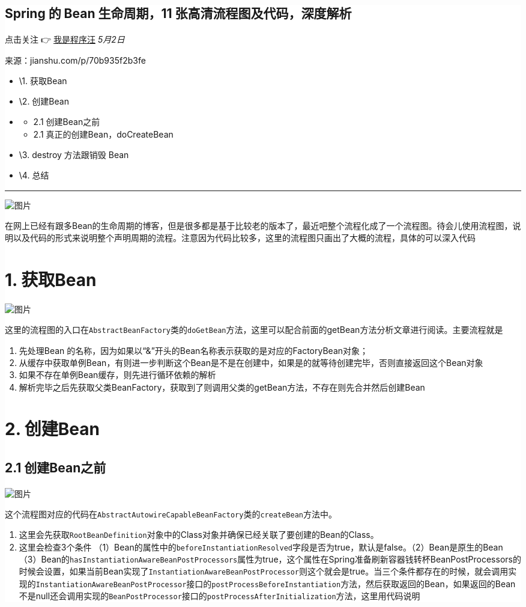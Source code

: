 ## Spring 的 Bean 生命周期，11 张高清流程图及代码，深度解析

点击关注 👉 [我是程序汪](javascript:void(0);) *5月2日*





来源：jianshu.com/p/70b935f2b3fe

- \1. 获取Bean

- \2. 创建Bean

- - 2.1 创建Bean之前
  - 2.1 真正的创建Bean，doCreateBean

- \3. destroy 方法跟销毁 Bean

- \4. 总结

------



![图片](https://mmbiz.qpic.cn/mmbiz_jpg/6mychickmupWdx1iaqrRl512WdRqG9c99tYEFW8YKO2icOial0lGKCKkonl8hgNybAezibVWTJx0qHW9ZHK5GY1OtwQ/640?wx_fmt=jpeg&tp=webp&wxfrom=5&wx_lazy=1&wx_co=1)

在网上已经有跟多Bean的生命周期的博客，但是很多都是基于比较老的版本了，最近吧整个流程化成了一个流程图。待会儿使用流程图，说明以及代码的形式来说明整个声明周期的流程。注意因为代码比较多，这里的流程图只画出了大概的流程，具体的可以深入代码

# 1. 获取Bean

![图片](https://mmbiz.qpic.cn/mmbiz_png/6mychickmupWdx1iaqrRl512WdRqG9c99tUib3Micge6UpGicLYSdiadRIYctnoK2SWkUIr6HYwvqdCY9NppdJ0I5soQ/640?wx_fmt=png&tp=webp&wxfrom=5&wx_lazy=1&wx_co=1)

这里的流程图的入口在`AbstractBeanFactory`类的`doGetBean`方法，这里可以配合前面的getBean方法分析文章进行阅读。主要流程就是

1. 先处理Bean 的名称，因为如果以“&”开头的Bean名称表示获取的是对应的FactoryBean对象；
2. 从缓存中获取单例Bean，有则进一步判断这个Bean是不是在创建中，如果是的就等待创建完毕，否则直接返回这个Bean对象
3. 如果不存在单例Bean缓存，则先进行循环依赖的解析
4. 解析完毕之后先获取父类BeanFactory，获取到了则调用父类的getBean方法，不存在则先合并然后创建Bean

# 2. 创建Bean

## 2.1 创建Bean之前

![图片](https://mmbiz.qpic.cn/mmbiz_png/6mychickmupWdx1iaqrRl512WdRqG9c99t8sHRG5Wcz58OhGFb2lOBFl32cYx7DZiaNTlWLUIWiaeshxZUDInx7jmA/640?wx_fmt=png&tp=webp&wxfrom=5&wx_lazy=1&wx_co=1)

这个流程图对应的代码在`AbstractAutowireCapableBeanFactory`类的`createBean`方法中。

1. 这里会先获取`RootBeanDefinition`对象中的Class对象并确保已经关联了要创建的Bean的Class。
2. 这里会检查3个条件 （1）Bean的属性中的`beforeInstantiationResolved`字段是否为true，默认是false。（2）Bean是原生的Bean （3）Bean的`hasInstantiationAwareBeanPostProcessors`属性为true，这个属性在Spring准备刷新容器钱转杯BeanPostProcessors的时候会设置，如果当前Bean实现了`InstantiationAwareBeanPostProcessor`则这个就会是true。当三个条件都存在的时候，就会调用实现的`InstantiationAwareBeanPostProcessor`接口的`postProcessBeforeInstantiation`方法，然后获取返回的Bean，如果返回的Bean不是null还会调用实现的`BeanPostProcessor`接口的`postProcessAfterInitialization`方法，这里用代码说明
